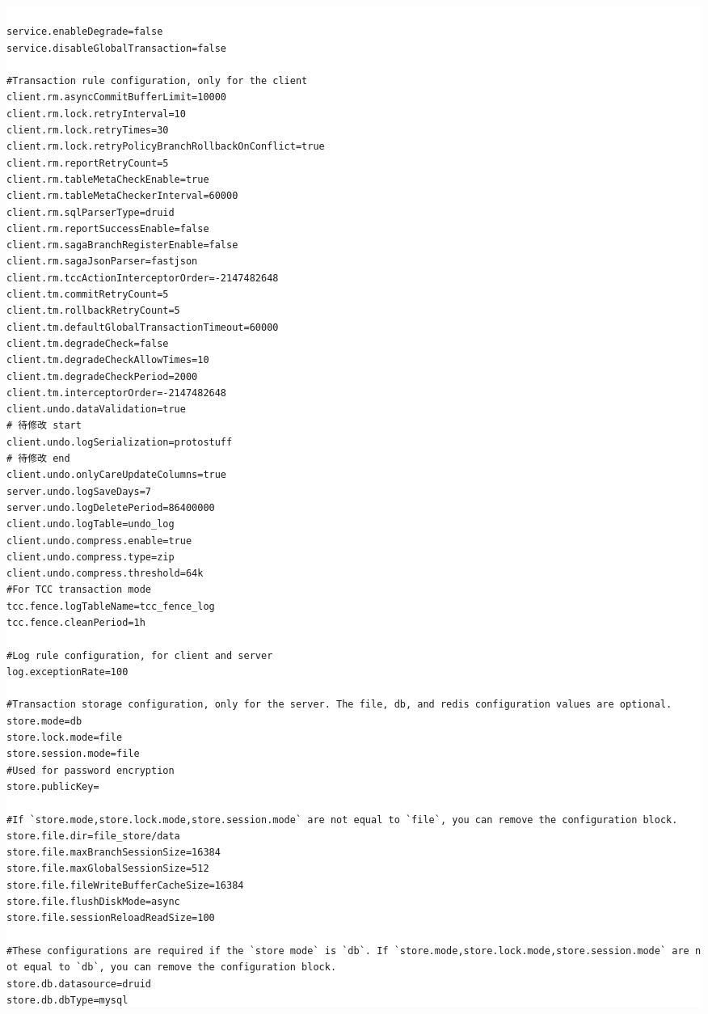    ```properties
   
   service.enableDegrade=false
   service.disableGlobalTransaction=false
   
   #Transaction rule configuration, only for the client
   client.rm.asyncCommitBufferLimit=10000
   client.rm.lock.retryInterval=10
   client.rm.lock.retryTimes=30
   client.rm.lock.retryPolicyBranchRollbackOnConflict=true
   client.rm.reportRetryCount=5
   client.rm.tableMetaCheckEnable=true
   client.rm.tableMetaCheckerInterval=60000
   client.rm.sqlParserType=druid
   client.rm.reportSuccessEnable=false
   client.rm.sagaBranchRegisterEnable=false
   client.rm.sagaJsonParser=fastjson
   client.rm.tccActionInterceptorOrder=-2147482648
   client.tm.commitRetryCount=5
   client.tm.rollbackRetryCount=5
   client.tm.defaultGlobalTransactionTimeout=60000
   client.tm.degradeCheck=false
   client.tm.degradeCheckAllowTimes=10
   client.tm.degradeCheckPeriod=2000
   client.tm.interceptorOrder=-2147482648
   client.undo.dataValidation=true
   # 待修改 start
   client.undo.logSerialization=protostuff
   # 待修改 end
   client.undo.onlyCareUpdateColumns=true
   server.undo.logSaveDays=7
   server.undo.logDeletePeriod=86400000
   client.undo.logTable=undo_log
   client.undo.compress.enable=true
   client.undo.compress.type=zip
   client.undo.compress.threshold=64k
   #For TCC transaction mode
   tcc.fence.logTableName=tcc_fence_log
   tcc.fence.cleanPeriod=1h
   
   #Log rule configuration, for client and server
   log.exceptionRate=100
   
   #Transaction storage configuration, only for the server. The file, db, and redis configuration values are optional.
   store.mode=db
   store.lock.mode=file
   store.session.mode=file
   #Used for password encryption
   store.publicKey=
   
   #If `store.mode,store.lock.mode,store.session.mode` are not equal to `file`, you can remove the configuration block.
   store.file.dir=file_store/data
   store.file.maxBranchSessionSize=16384
   store.file.maxGlobalSessionSize=512
   store.file.fileWriteBufferCacheSize=16384
   store.file.flushDiskMode=async
   store.file.sessionReloadReadSize=100
   
   #These configurations are required if the `store mode` is `db`. If `store.mode,store.lock.mode,store.session.mode` are not equal to `db`, you can remove the configuration block.
   store.db.datasource=druid
   store.db.dbType=mysql
   ```